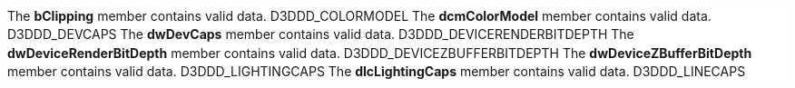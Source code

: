 </td>
<td>
The <b>bClipping</b> member contains valid data.

</td>
</tr>
<tr>
<td>
D3DDD_COLORMODEL

</td>
<td>
The <b>dcmColorModel</b> member contains valid data.

</td>
</tr>
<tr>
<td>
D3DDD_DEVCAPS

</td>
<td>
The <b>dwDevCaps</b> member contains valid data.

</td>
</tr>
<tr>
<td>
D3DDD_DEVICERENDERBITDEPTH

</td>
<td>
The <b>dwDeviceRenderBitDepth</b> member contains valid data.

</td>
</tr>
<tr>
<td>
D3DDD_DEVICEZBUFFERBITDEPTH

</td>
<td>
The <b>dwDeviceZBufferBitDepth</b> member contains valid data.

</td>
</tr>
<tr>
<td>
D3DDD_LIGHTINGCAPS

</td>
<td>
The <b>dlcLightingCaps</b> member contains valid data.

</td>
</tr>
<tr>
<td>
D3DDD_LINECAPS
